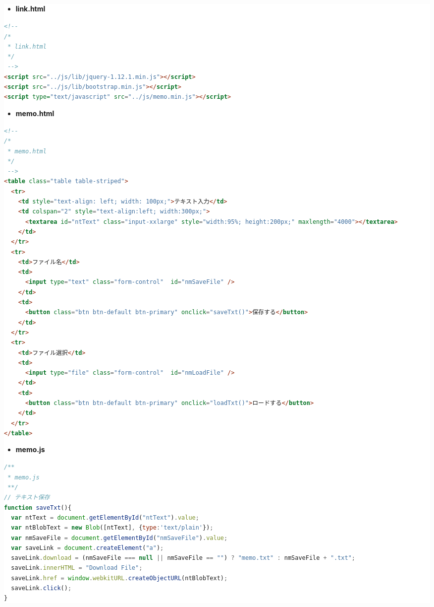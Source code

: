 - **link.html**

```html
<!--
/*
 * link.html
 */
 -->
<script src="../js/lib/jquery-1.12.1.min.js"></script>
<script src="../js/lib/bootstrap.min.js"></script>
<script type="text/javascript" src="../js/memo.min.js"></script>
```

- **memo.html**

```html
<!--
/*
 * memo.html
 */
 -->
<table class="table table-striped">
  <tr>
    <td style="text-align: left; width: 100px;">テキスト入力</td>
    <td colspan="2" style="text-align:left; width:300px;">
      <textarea id="ntText" class="input-xxlarge" style="width:95%; height:200px;" maxlength="4000"></textarea>
    </td>
  </tr>
  <tr>
    <td>ファイル名</td>
    <td>
      <input type="text" class="form-control"  id="nmSaveFile" />
    </td>
    <td>
      <button class="btn btn-default btn-primary" onclick="saveTxt()">保存する</button>
    </td>
  </tr>
  <tr>
    <td>ファイル選択</td>
    <td>
      <input type="file" class="form-control"  id="nmLoadFile" />
    </td>
    <td>
      <button class="btn btn-default btn-primary" onclick="loadTxt()">ロードする</button>
    </td>
  </tr>
</table>
```

- **memo.js**

```js
/**
 * memo.js
 **/
// テキスト保存
function saveTxt(){
  var ntText = document.getElementById("ntText").value;
  var ntBlobText = new Blob([ntText], {type:'text/plain'});
  var nmSaveFile = document.getElementById("nmSaveFile").value;
  var saveLink = document.createElement("a");
  saveLink.download = (nmSaveFile === null || nmSaveFile == "") ? "memo.txt" : nmSaveFile + ".txt";
  saveLink.innerHTML = "Download File";
  saveLink.href = window.webkitURL.createObjectURL(ntBlobText);
  saveLink.click();
}
```
